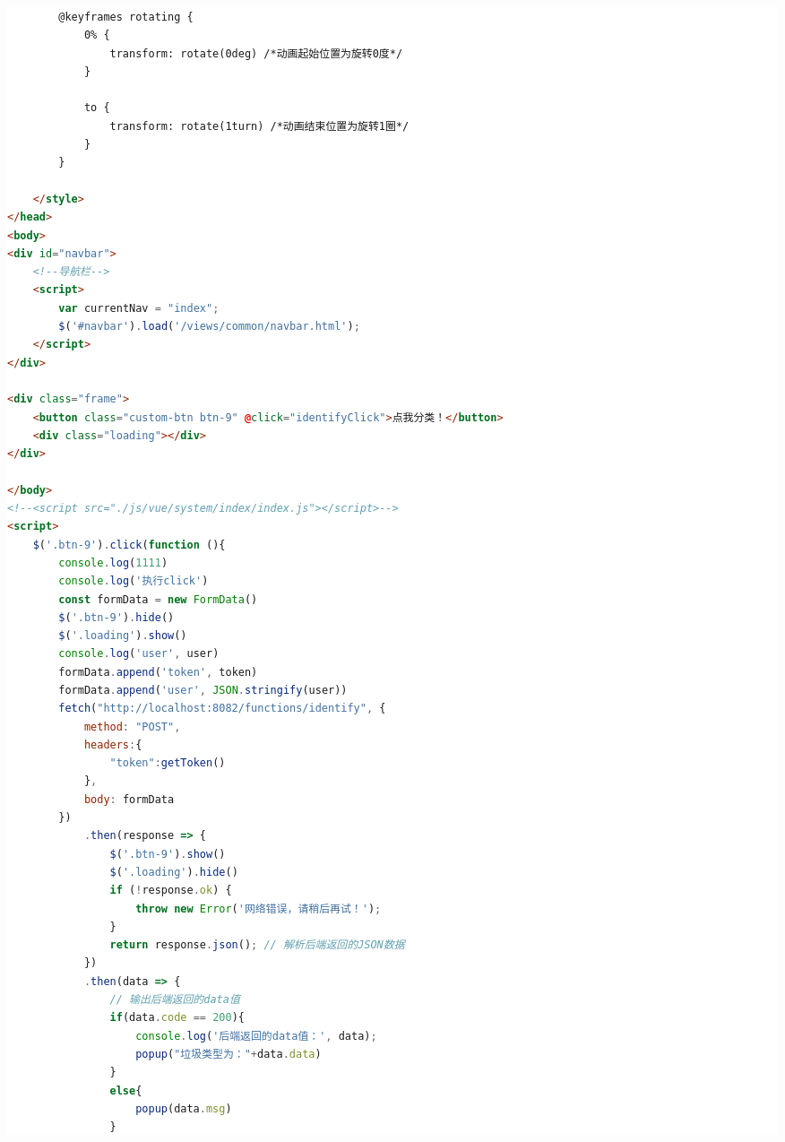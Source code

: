 ```html
        @keyframes rotating {
            0% {
                transform: rotate(0deg) /*动画起始位置为旋转0度*/
            }

            to {
                transform: rotate(1turn) /*动画结束位置为旋转1圈*/
            }
        }

    </style>
</head>
<body>
<div id="navbar">
    <!--导航栏-->
    <script>
        var currentNav = "index";
        $('#navbar').load('/views/common/navbar.html');
    </script>
</div>

<div class="frame">
    <button class="custom-btn btn-9" @click="identifyClick">点我分类！</button>
    <div class="loading"></div>
</div>

</body>
<!--<script src="./js/vue/system/index/index.js"></script>-->
<script>
    $('.btn-9').click(function (){
        console.log(1111)
        console.log('执行click')
        const formData = new FormData()
        $('.btn-9').hide()
        $('.loading').show()
        console.log('user', user)
        formData.append('token', token)
        formData.append('user', JSON.stringify(user))
        fetch("http://localhost:8082/functions/identify", {
            method: "POST",
            headers:{
                "token":getToken()
            },
            body: formData
        })
            .then(response => {
                $('.btn-9').show()
                $('.loading').hide()
                if (!response.ok) {
                    throw new Error('网络错误，请稍后再试！');
                }
                return response.json(); // 解析后端返回的JSON数据
            })
            .then(data => {
                // 输出后端返回的data值
                if(data.code == 200){
                    console.log('后端返回的data值：', data);
                    popup("垃圾类型为："+data.data)
                }
                else{
                    popup(data.msg)
                }

```